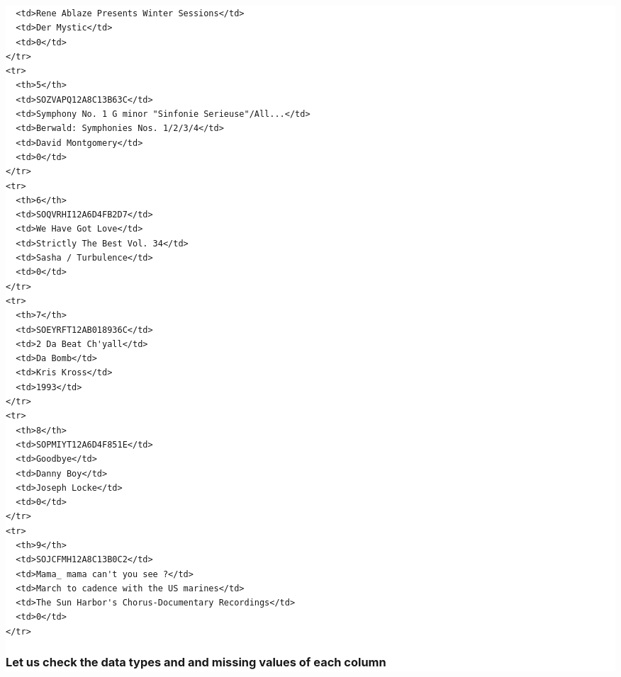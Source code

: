       <td>Rene Ablaze Presents Winter Sessions</td>
      <td>Der Mystic</td>
      <td>0</td>
    </tr>
    <tr>
      <th>5</th>
      <td>SOZVAPQ12A8C13B63C</td>
      <td>Symphony No. 1 G minor "Sinfonie Serieuse"/All...</td>
      <td>Berwald: Symphonies Nos. 1/2/3/4</td>
      <td>David Montgomery</td>
      <td>0</td>
    </tr>
    <tr>
      <th>6</th>
      <td>SOQVRHI12A6D4FB2D7</td>
      <td>We Have Got Love</td>
      <td>Strictly The Best Vol. 34</td>
      <td>Sasha / Turbulence</td>
      <td>0</td>
    </tr>
    <tr>
      <th>7</th>
      <td>SOEYRFT12AB018936C</td>
      <td>2 Da Beat Ch'yall</td>
      <td>Da Bomb</td>
      <td>Kris Kross</td>
      <td>1993</td>
    </tr>
    <tr>
      <th>8</th>
      <td>SOPMIYT12A6D4F851E</td>
      <td>Goodbye</td>
      <td>Danny Boy</td>
      <td>Joseph Locke</td>
      <td>0</td>
    </tr>
    <tr>
      <th>9</th>
      <td>SOJCFMH12A8C13B0C2</td>
      <td>Mama_ mama can't you see ?</td>
      <td>March to cadence with the US marines</td>
      <td>The Sun Harbor's Chorus-Documentary Recordings</td>
      <td>0</td>
    </tr>
  </tbody>
</table>
</div>



### **Let us check the data types and and missing values of each column**
